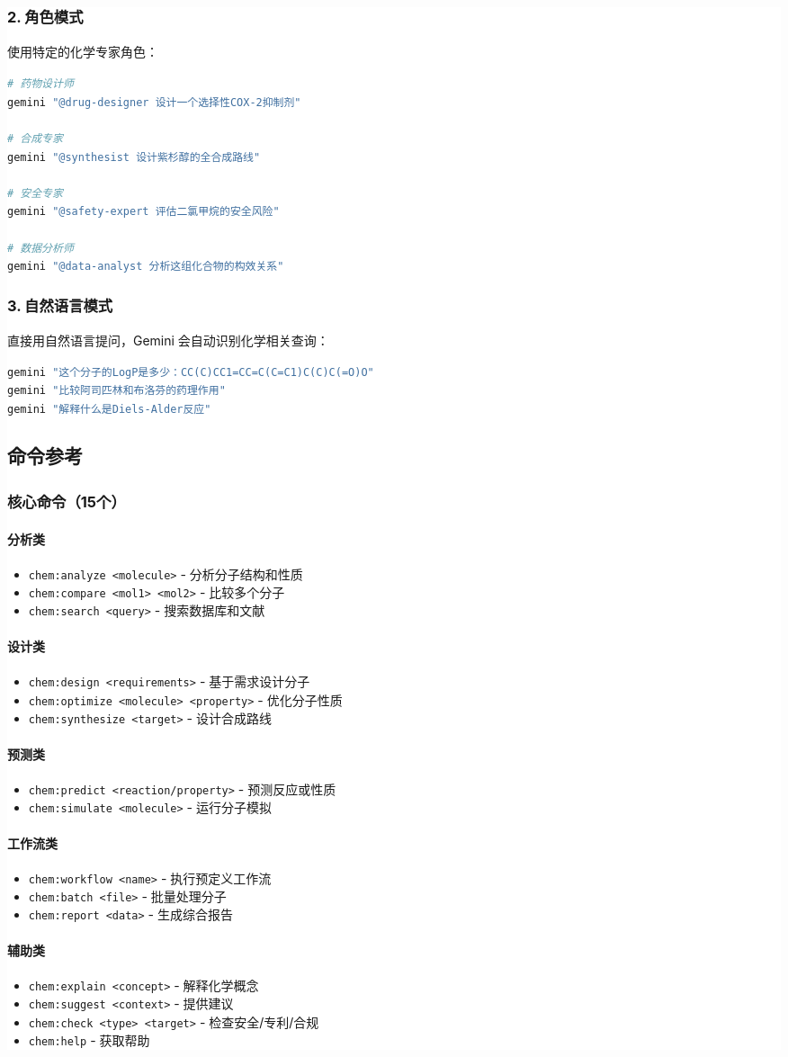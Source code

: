### 2. 角色模式

使用特定的化学专家角色：

```bash
# 药物设计师
gemini "@drug-designer 设计一个选择性COX-2抑制剂"

# 合成专家
gemini "@synthesist 设计紫杉醇的全合成路线"

# 安全专家
gemini "@safety-expert 评估二氯甲烷的安全风险"

# 数据分析师
gemini "@data-analyst 分析这组化合物的构效关系"
```

### 3. 自然语言模式

直接用自然语言提问，Gemini 会自动识别化学相关查询：

```bash
gemini "这个分子的LogP是多少：CC(C)CC1=CC=C(C=C1)C(C)C(=O)O"
gemini "比较阿司匹林和布洛芬的药理作用"
gemini "解释什么是Diels-Alder反应"
```

## 命令参考

### 核心命令（15个）

#### 分析类
- `chem:analyze <molecule>` - 分析分子结构和性质
- `chem:compare <mol1> <mol2>` - 比较多个分子
- `chem:search <query>` - 搜索数据库和文献

#### 设计类
- `chem:design <requirements>` - 基于需求设计分子
- `chem:optimize <molecule> <property>` - 优化分子性质
- `chem:synthesize <target>` - 设计合成路线

#### 预测类
- `chem:predict <reaction/property>` - 预测反应或性质
- `chem:simulate <molecule>` - 运行分子模拟

#### 工作流类
- `chem:workflow <name>` - 执行预定义工作流
- `chem:batch <file>` - 批量处理分子
- `chem:report <data>` - 生成综合报告

#### 辅助类
- `chem:explain <concept>` - 解释化学概念
- `chem:suggest <context>` - 提供建议
- `chem:check <type> <target>` - 检查安全/专利/合规
- `chem:help` - 获取帮助
